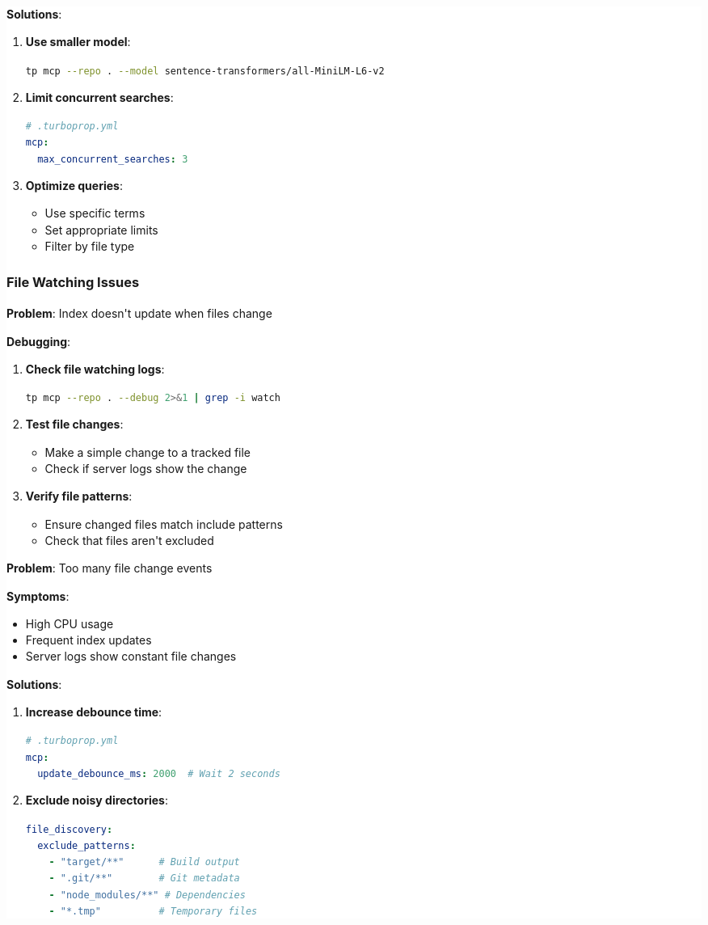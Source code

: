 **Solutions**:
1. **Use smaller model**:
   ```bash
   tp mcp --repo . --model sentence-transformers/all-MiniLM-L6-v2
   ```

2. **Limit concurrent searches**:
   ```yaml
   # .turboprop.yml
   mcp:
     max_concurrent_searches: 3
   ```

3. **Optimize queries**:
   - Use specific terms
   - Set appropriate limits
   - Filter by file type

### File Watching Issues

**Problem**: Index doesn't update when files change

**Debugging**:
1. **Check file watching logs**:
   ```bash
   tp mcp --repo . --debug 2>&1 | grep -i watch
   ```

2. **Test file changes**:
   - Make a simple change to a tracked file
   - Check if server logs show the change

3. **Verify file patterns**:
   - Ensure changed files match include patterns
   - Check that files aren't excluded

**Problem**: Too many file change events

**Symptoms**:
- High CPU usage
- Frequent index updates
- Server logs show constant file changes

**Solutions**:
1. **Increase debounce time**:
   ```yaml
   # .turboprop.yml
   mcp:
     update_debounce_ms: 2000  # Wait 2 seconds
   ```

2. **Exclude noisy directories**:
   ```yaml
   file_discovery:
     exclude_patterns:
       - "target/**"      # Build output
       - ".git/**"        # Git metadata
       - "node_modules/**" # Dependencies
       - "*.tmp"          # Temporary files
   ```
